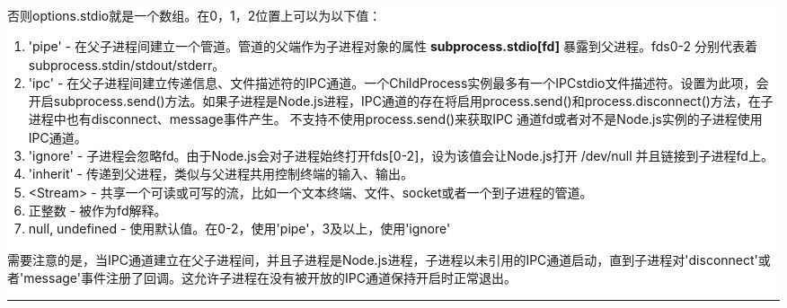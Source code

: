 否则options.stdio就是一个数组。在0，1，2位置上可以为以下值：
1. 'pipe' - 在父子进程间建立一个管道。管道的父端作为子进程对象的属性 **subprocess.stdio[fd]** 暴露到父进程。fds0-2 分别代表着subprocess.stdin/stdout/stderr。
2. 'ipc' - 在父子进程间建立传递信息、文件描述符的IPC通道。一个ChildProcess实例最多有一个IPCstdio文件描述符。设置为此项，会开启subprocess.send()方法。如果子进程是Node.js进程，IPC通道的存在将启用process.send()和process.disconnect()方法，在子进程中也有disconnect、message事件产生。
不支持不使用process.send()来获取IPC 通道fd或者对不是Node.js实例的子进程使用IPC通道。
3. 'ignore' - 子进程会忽略fd。由于Node.js会对子进程始终打开fds[0-2]，设为该值会让Node.js打开 /dev/null 并且链接到子进程fd上。
4. 'inherit' - 传递到父进程，类似与父进程共用控制终端的输入、输出。
5. \<Stream\> - 共享一个可读或可写的流，比如一个文本终端、文件、socket或者一个到子进程的管道。
6. 正整数 - 被作为fd解释。
7. null, undefined - 使用默认值。在0-2，使用'pipe'，3及以上，使用'ignore'

需要注意的是，当IPC通道建立在父子进程间，并且子进程是Node.js进程，子进程以未引用的IPC通道启动，直到子进程对'disconnect'或者'message'事件注册了回调。这允许子进程在没有被开放的IPC通道保持开启时正常退出。
___


